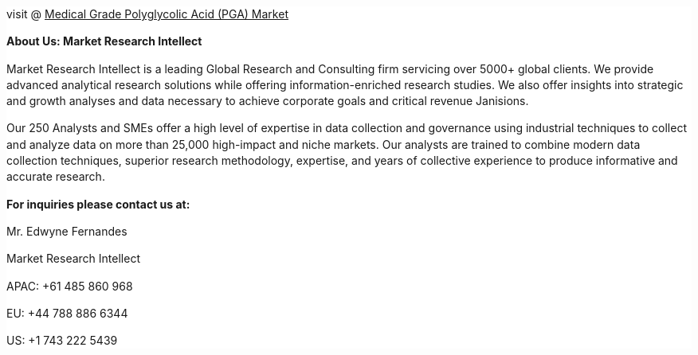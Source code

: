 visit&nbsp;@</strong>&nbsp;</span><span class="font-[700]"><a href="https://www.marketresearchintellect.com/product/global-medical-grade-polyglycolic-acid-pga-market/?utm_source=Linkedin&utm_medium=841" target="_blank" data-tracking-control-name="article-ssr-frontend-pulse_little-text-block" data-tracking-will-navigate="" data-test-link="">Medical Grade Polyglycolic Acid (PGA) Market</a></span></p><p><strong><span class="font-[700]">About Us: Market Research Intellect</span></strong></p><p><span class="">Market Research Intellect is a leading Global Research and Consulting firm servicing over 5000+ global clients. We provide advanced analytical research solutions while offering information-enriched research studies.&nbsp;</span>We also offer insights into strategic and growth analyses and data necessary to achieve corporate goals and critical revenue Janisions.</p><p><span class="">Our 250 Analysts and SMEs offer a high level of expertise in data collection and governance using industrial techniques to collect and analyze data on more than 25,000 high-impact and niche markets. Our analysts are trained to combine modern data collection techniques, superior research methodology, expertise, and years of collective experience to produce informative and accurate research.</span></p><p><strong>For inquiries please contact us at:</strong></p><p>Mr. Edwyne Fernandes</p><p>Market Research Intellect</p><p>APAC: +61 485 860 968</p><p>EU: +44 788 886 6344</p><p>US: +1 743 222 5439</p>
